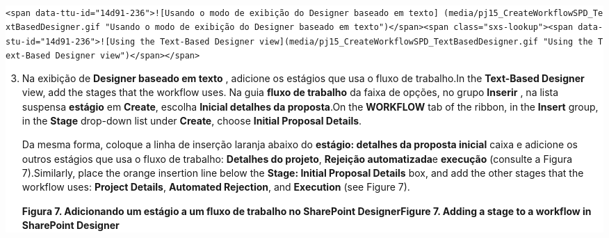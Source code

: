     <span data-ttu-id="14d91-236">![Usando o modo de exibição do Designer baseado em texto] (media/pj15_CreateWorkflowSPD_TextBasedDesigner.gif "Usando o modo de exibição do Designer baseado em texto")</span><span class="sxs-lookup"><span data-stu-id="14d91-236">![Using the Text-Based Designer view](media/pj15_CreateWorkflowSPD_TextBasedDesigner.gif "Using the Text-Based Designer view")</span></span>
  
3. <span data-ttu-id="14d91-237">Na exibição de **Designer baseado em texto** , adicione os estágios que usa o fluxo de trabalho.</span><span class="sxs-lookup"><span data-stu-id="14d91-237">In the **Text-Based Designer** view, add the stages that the workflow uses.</span></span> <span data-ttu-id="14d91-238">Na guia **fluxo de trabalho** da faixa de opções, no grupo **Inserir** , na lista suspensa **estágio** em **Create**, escolha **Inicial detalhes da proposta**.</span><span class="sxs-lookup"><span data-stu-id="14d91-238">On the **WORKFLOW** tab of the ribbon, in the **Insert** group, in the **Stage** drop-down list under **Create**, choose **Initial Proposal Details**.</span></span>
    
    <span data-ttu-id="14d91-239">Da mesma forma, coloque a linha de inserção laranja abaixo do **estágio: detalhes da proposta inicial** caixa e adicione os outros estágios que usa o fluxo de trabalho: **Detalhes do projeto**, **Rejeição automatizada**e **execução** (consulte a Figura 7).</span><span class="sxs-lookup"><span data-stu-id="14d91-239">Similarly, place the orange insertion line below the **Stage: Initial Proposal Details** box, and add the other stages that the workflow uses: **Project Details**, **Automated Rejection**, and **Execution** (see Figure 7).</span></span> 
    
    <span data-ttu-id="14d91-240">**Figura 7. Adicionando um estágio a um fluxo de trabalho no SharePoint Designer**</span><span class="sxs-lookup"><span data-stu-id="14d91-240">**Figure 7. Adding a stage to a workflow in SharePoint Designer**</span></span>
